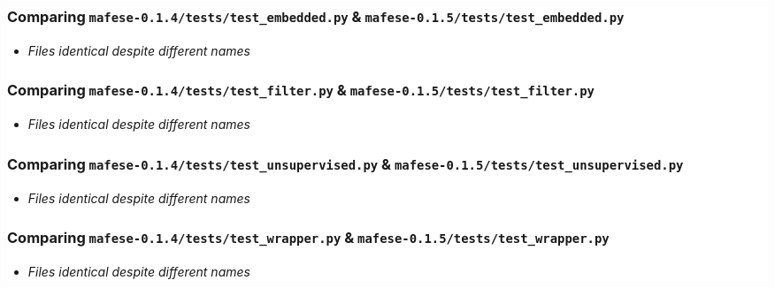 ### Comparing `mafese-0.1.4/tests/test_embedded.py` & `mafese-0.1.5/tests/test_embedded.py`

 * *Files identical despite different names*

### Comparing `mafese-0.1.4/tests/test_filter.py` & `mafese-0.1.5/tests/test_filter.py`

 * *Files identical despite different names*

### Comparing `mafese-0.1.4/tests/test_unsupervised.py` & `mafese-0.1.5/tests/test_unsupervised.py`

 * *Files identical despite different names*

### Comparing `mafese-0.1.4/tests/test_wrapper.py` & `mafese-0.1.5/tests/test_wrapper.py`

 * *Files identical despite different names*

